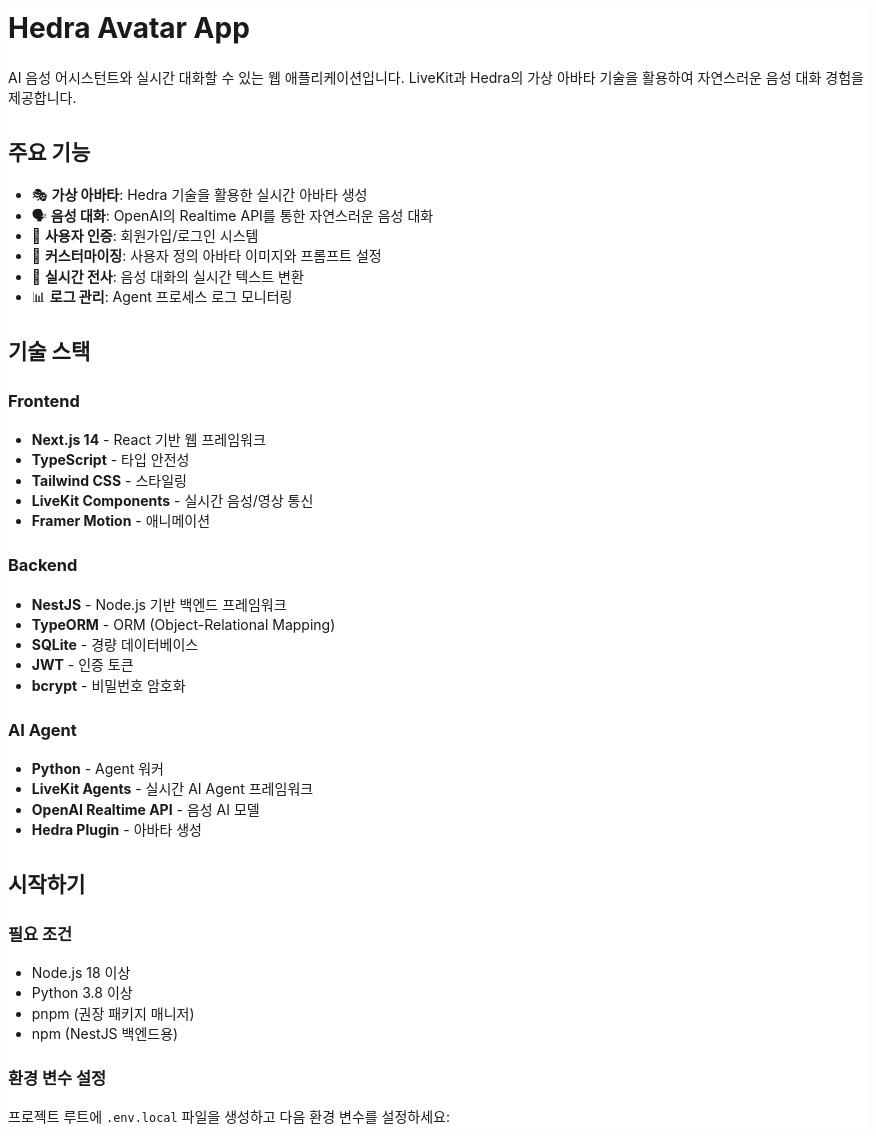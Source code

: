 # Hedra Avatar App

AI 음성 어시스턴트와 실시간 대화할 수 있는 웹 애플리케이션입니다. LiveKit과 Hedra의 가상 아바타 기술을 활용하여 자연스러운 음성 대화 경험을 제공합니다.

## 주요 기능

- 🎭 **가상 아바타**: Hedra 기술을 활용한 실시간 아바타 생성
- 🗣️ **음성 대화**: OpenAI의 Realtime API를 통한 자연스러운 음성 대화
- 👤 **사용자 인증**: 회원가입/로그인 시스템
- 🎨 **커스터마이징**: 사용자 정의 아바타 이미지와 프롬프트 설정
- 📝 **실시간 전사**: 음성 대화의 실시간 텍스트 변환
- 📊 **로그 관리**: Agent 프로세스 로그 모니터링

## 기술 스택

### Frontend
- **Next.js 14** - React 기반 웹 프레임워크
- **TypeScript** - 타입 안전성
- **Tailwind CSS** - 스타일링
- **LiveKit Components** - 실시간 음성/영상 통신
- **Framer Motion** - 애니메이션

### Backend
- **NestJS** - Node.js 기반 백엔드 프레임워크
- **TypeORM** - ORM (Object-Relational Mapping)
- **SQLite** - 경량 데이터베이스
- **JWT** - 인증 토큰
- **bcrypt** - 비밀번호 암호화

### AI Agent
- **Python** - Agent 워커
- **LiveKit Agents** - 실시간 AI Agent 프레임워크
- **OpenAI Realtime API** - 음성 AI 모델
- **Hedra Plugin** - 아바타 생성

## 시작하기

### 필요 조건

- Node.js 18 이상
- Python 3.8 이상
- pnpm (권장 패키지 매니저)
- npm (NestJS 백엔드용)

### 환경 변수 설정

프로젝트 루트에 `.env.local` 파일을 생성하고 다음 환경 변수를 설정하세요:
